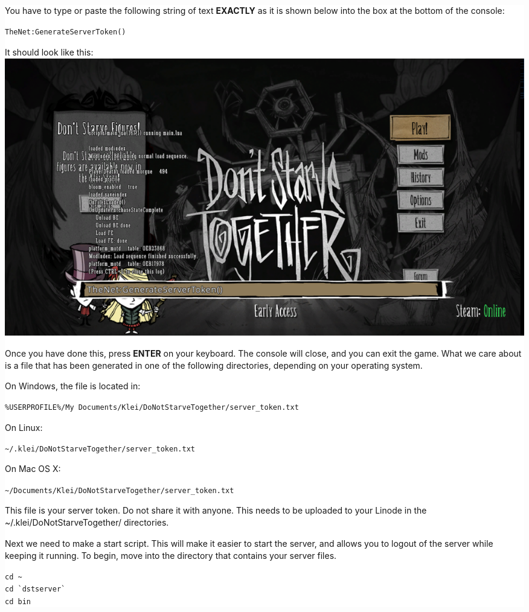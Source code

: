 You have to type or paste the following string of text **EXACTLY** as it is shown below into the box at the bottom of the console:

	TheNet:GenerateServerToken()

It should look like this:
[![DST Console with command](/docs/assets/DSTconsolecommand_resized.png)](/docs/assets/DSTconsolecommand.png)

Once you have done this, press **ENTER** on your keyboard. The console will close, and you can exit the game. What we care about is a file that has been generated in one of the following directories, depending on your operating system. 

On Windows, the file is located in: 

	%USERPROFILE%/My Documents/Klei/DoNotStarveTogether/server_token.txt

On Linux:

	~/.klei/DoNotStarveTogether/server_token.txt

On Mac OS X:

	~/Documents/Klei/DoNotStarveTogether/server_token.txt

This file is your server token. Do not share it with anyone. This needs to be uploaded to your Linode in the ~/.klei/DoNotStarveTogether/ directories. 

Next we need to make a start script. This will make it easier to start the server, and allows you to logout of the server while keeping it running. To begin, move into the directory that contains your server files.

	cd ~
	cd `dstserver`
	cd bin
